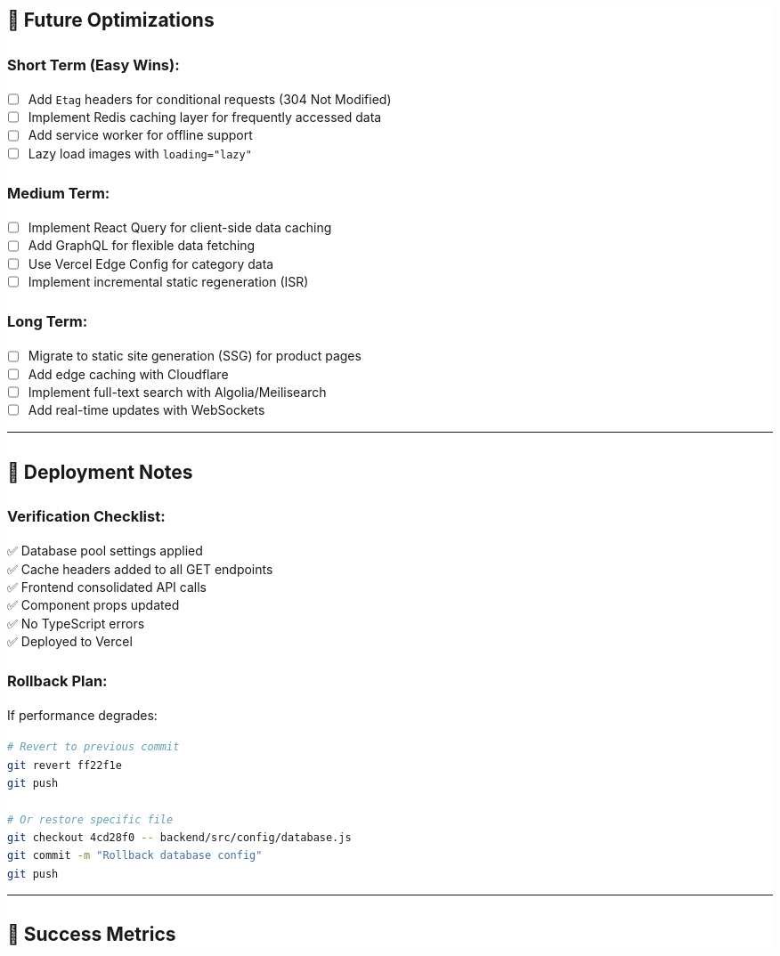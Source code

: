 
## 🔄 Future Optimizations

### Short Term (Easy Wins):
- [ ] Add `Etag` headers for conditional requests (304 Not Modified)
- [ ] Implement Redis caching layer for frequently accessed data
- [ ] Add service worker for offline support
- [ ] Lazy load images with `loading="lazy"`

### Medium Term:
- [ ] Implement React Query for client-side data caching
- [ ] Add GraphQL for flexible data fetching
- [ ] Use Vercel Edge Config for category data
- [ ] Implement incremental static regeneration (ISR)

### Long Term:
- [ ] Migrate to static site generation (SSG) for product pages
- [ ] Add edge caching with Cloudflare
- [ ] Implement full-text search with Algolia/Meilisearch
- [ ] Add real-time updates with WebSockets

---

## 📝 Deployment Notes

### Verification Checklist:
✅ Database pool settings applied  
✅ Cache headers added to all GET endpoints  
✅ Frontend consolidated API calls  
✅ Component props updated  
✅ No TypeScript errors  
✅ Deployed to Vercel  

### Rollback Plan:
If performance degrades:
```bash
# Revert to previous commit
git revert ff22f1e
git push

# Or restore specific file
git checkout 4cd28f0 -- backend/src/config/database.js
git commit -m "Rollback database config"
git push
```

---

## 🎯 Success Metrics
